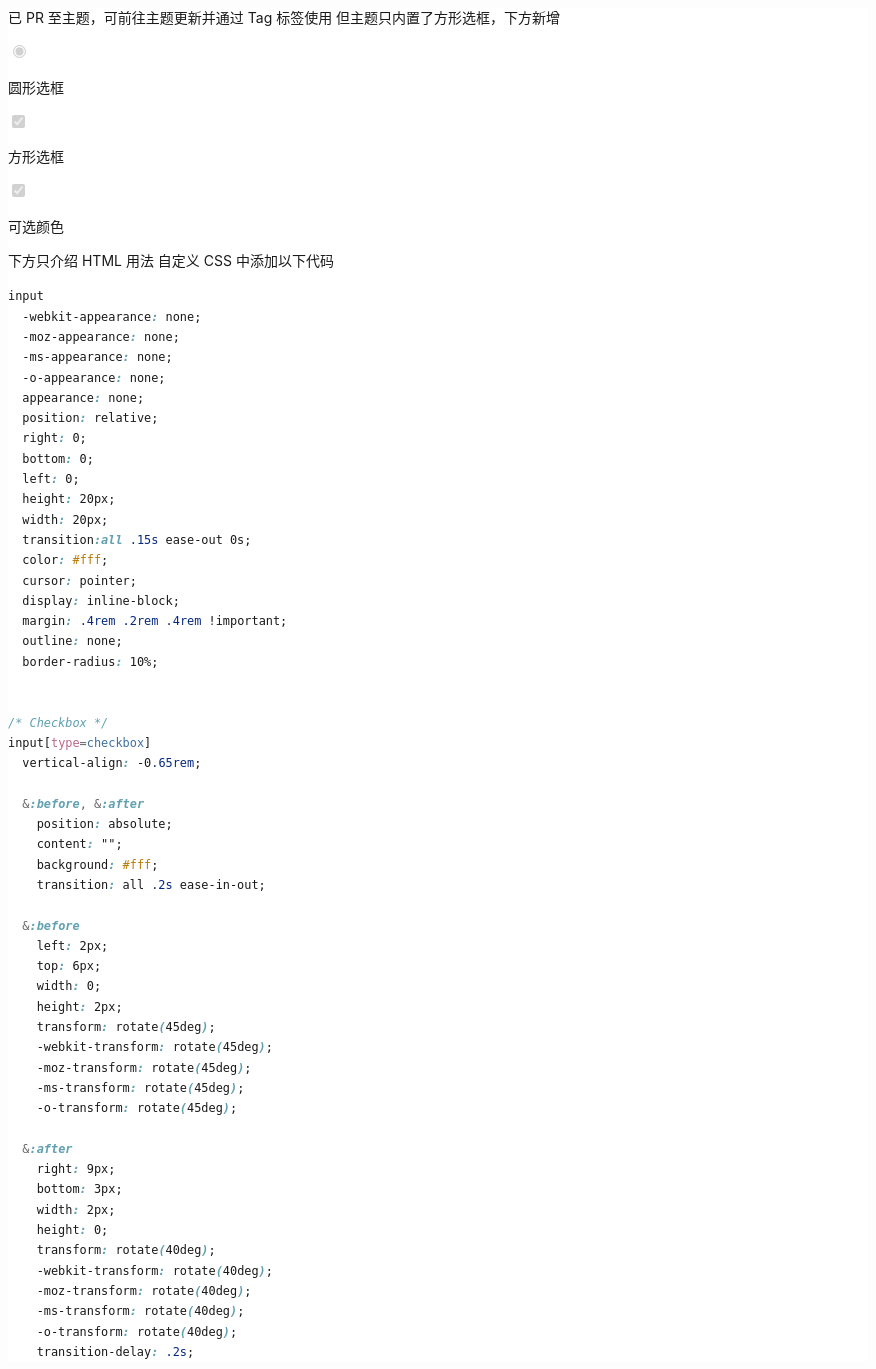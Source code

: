 已 PR 至主题，可前往主题更新并通过 Tag 标签使用
但主题只内置了方形选框，下方新增

<div><input type="radio" disabled="" checked=""><p>圆形选框</p></div>
<div><input type="checkbox" disabled="" checked=""><p>方形选框</p></div>
<div><input type="checkbox" class="red" disabled="" checked=""><p>可选颜色</p></div>

下方只介绍 HTML 用法
自定义 CSS 中添加以下代码

```css
input
  -webkit-appearance: none;
  -moz-appearance: none;
  -ms-appearance: none;
  -o-appearance: none;
  appearance: none;
  position: relative;
  right: 0;
  bottom: 0;
  left: 0;
  height: 20px;
  width: 20px;
  transition:all .15s ease-out 0s;
  color: #fff;
  cursor: pointer;
  display: inline-block;
  margin: .4rem .2rem .4rem !important;
  outline: none;
  border-radius: 10%;


/* Checkbox */
input[type=checkbox]
  vertical-align: -0.65rem;

  &:before, &:after
    position: absolute;
    content: "";
    background: #fff;
    transition: all .2s ease-in-out;

  &:before
    left: 2px;
    top: 6px;
    width: 0;
    height: 2px;
    transform: rotate(45deg);
    -webkit-transform: rotate(45deg);
    -moz-transform: rotate(45deg);
    -ms-transform: rotate(45deg);
    -o-transform: rotate(45deg);

  &:after
    right: 9px;
    bottom: 3px;
    width: 2px;
    height: 0;
    transform: rotate(40deg);
    -webkit-transform: rotate(40deg);
    -moz-transform: rotate(40deg);
    -ms-transform: rotate(40deg);
    -o-transform: rotate(40deg);
    transition-delay: .2s;

```

[^1]: 参考: [纯css3全屏图片背景缩小渐变式切换特效](https://www.51qianduan.com/article/3115.html)
[^2]: 参考: [Hexo博客+Next主题深度优化与定制](https://bestzuo.cn/posts/blog-establish.html)
[^3]: 参考: [网易云HTML5音乐随机播放器](https://www.yanghuaxing.com/blog/547.html)
[^4]: 参考: [带点击动画特效的CSS3单选框和复选框](http://www.htmleaf.com/css3/css3donghua/201806235190.html)
[^5]: 参考: [MikeCoder/hexo-tag-cloud](https://github.com/MikeCoder/hexo-tag-cloud)
